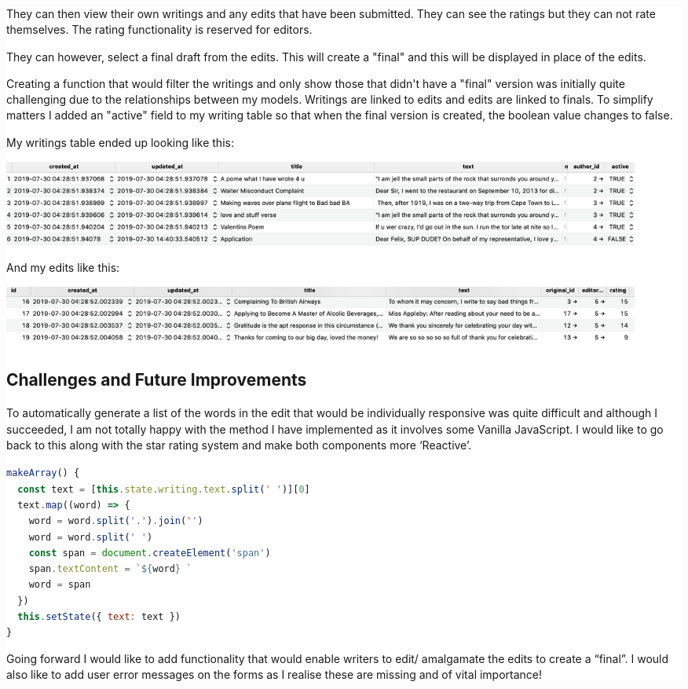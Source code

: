 They can then view their own writings and any edits that have been submitted. They can see the ratings but they can not rate themselves. The rating functionality is reserved for editors.

They can however, select a final draft from the edits. This will create a "final" and this will be displayed in place of the edits.

Creating a function that would filter the writings and only show those that didn't have a "final" version was initially quite challenging due to the relationships between my models. Writings are linked to edits and edits are linked to finals. To simplify matters I added an "active" field to my writing table so that when the final version is created, the boolean value changes to false.

My writings table ended up looking like this:

<img  src="src/assets/writing-table.png" width="800">

And my edits like this:

<img  src="src/assets/edit-table.png" width="800">

## Challenges and Future Improvements

To automatically  generate a list of the words in the edit that would be individually responsive was quite difficult and although I succeeded, I am not totally happy with the method I have implemented as it involves some Vanilla JavaScript. I would like to go back to this along with the star rating system and make both components more ‘Reactive’.



```js
makeArray() {
  const text = [this.state.writing.text.split(' ')][0]
  text.map((word) => {
    word = word.split('.').join('')
    word = word.split(' ')
    const span = document.createElement('span')
    span.textContent = `${word} `
    word = span
  })
  this.setState({ text: text })
}
```

Going forward I would like to add functionality that would enable writers to edit/ amalgamate the edits to create a “final”. I would also like to add user error messages  on the forms as I realise these are missing and of vital importance!
